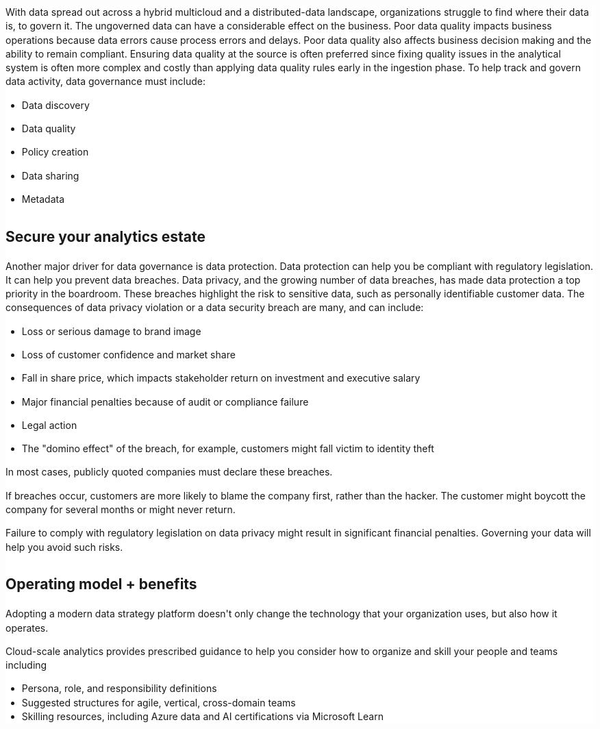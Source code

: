 With data spread out across a hybrid multicloud and a distributed-data landscape, organizations struggle to find where their data is, to govern it. The ungoverned data can have a considerable effect on the business. Poor data quality impacts business operations because data errors cause process errors and delays. Poor data quality also affects business decision making and the ability to remain compliant. Ensuring data quality at the source is often preferred since fixing quality issues in the analytical system is often more complex and costly than applying data quality rules early in the ingestion phase. To help track and govern data activity, data governance must include:

- Data discovery

- Data quality

- Policy creation

- Data sharing

- Metadata

## Secure your analytics estate

Another major driver for data governance is data protection. Data protection can help you be compliant with regulatory legislation. It can help you prevent data breaches. Data privacy, and the growing number of data breaches, has made data protection a top priority in the boardroom. These breaches highlight the risk to sensitive data, such as personally identifiable customer data. The consequences of data privacy violation or a data security breach are many, and can include:

- Loss or serious damage to brand image

- Loss of customer confidence and market share

- Fall in share price, which impacts stakeholder return on investment and executive salary

- Major financial penalties because of audit or compliance failure

- Legal action

- The "domino effect" of the breach, for example, customers might fall victim to identity theft

In most cases, publicly quoted companies must declare these breaches.

If breaches occur, customers are more likely to blame the company first, rather than the hacker. The customer might boycott the company for several months or might never return.

Failure to comply with regulatory legislation on data privacy might result in significant financial penalties. Governing your data will help you avoid such risks.

## Operating model + benefits

Adopting a modern data strategy platform doesn't only change the technology that your organization uses, but also how it operates.

Cloud-scale analytics  provides prescribed guidance to help you consider how to organize and skill your people and teams including

- Persona, role, and responsibility definitions
- Suggested structures for agile, vertical, cross-domain teams
- Skilling resources, including Azure data and AI certifications via Microsoft Learn
